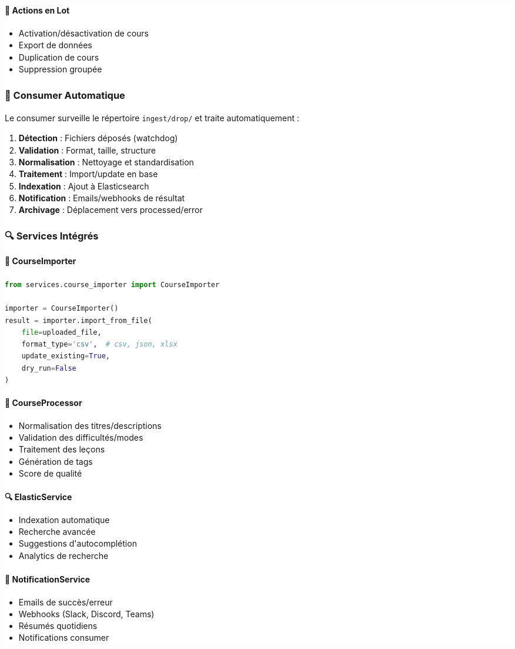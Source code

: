 #### 🔧 Actions en Lot
- Activation/désactivation de cours
- Export de données
- Duplication de cours
- Suppression groupée

### 🤖 Consumer Automatique

Le consumer surveille le répertoire `ingest/drop/` et traite automatiquement :

1. **Détection** : Fichiers déposés (watchdog)
2. **Validation** : Format, taille, structure
3. **Normalisation** : Nettoyage et standardisation
4. **Traitement** : Import/update en base
5. **Indexation** : Ajout à Elasticsearch
6. **Notification** : Emails/webhooks de résultat
7. **Archivage** : Déplacement vers processed/error

### 🔍 Services Intégrés

#### 📝 CourseImporter
```python
from services.course_importer import CourseImporter

importer = CourseImporter()
result = importer.import_from_file(
    file=uploaded_file,
    format_type='csv',  # csv, json, xlsx
    update_existing=True,
    dry_run=False
)
```

#### 🔧 CourseProcessor
- Normalisation des titres/descriptions
- Validation des difficultés/modes
- Traitement des leçons
- Génération de tags
- Score de qualité

#### 🔍 ElasticService
- Indexation automatique
- Recherche avancée
- Suggestions d'autocomplétion
- Analytics de recherche

#### 📧 NotificationService
- Emails de succès/erreur
- Webhooks (Slack, Discord, Teams)
- Résumés quotidiens
- Notifications consumer
